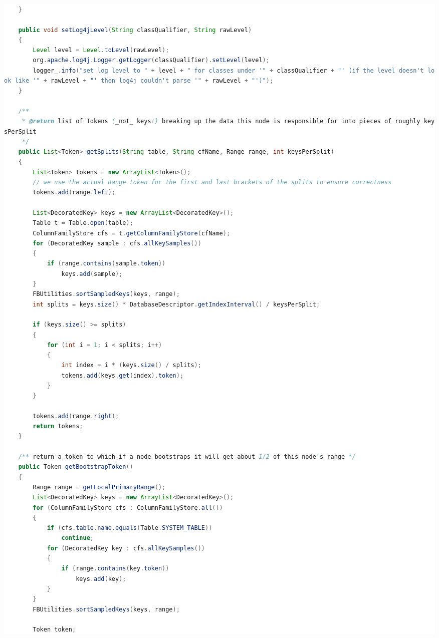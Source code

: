 ```java
    }

    public void setLog4jLevel(String classQualifier, String rawLevel)
    {
        Level level = Level.toLevel(rawLevel);
        org.apache.log4j.Logger.getLogger(classQualifier).setLevel(level);
        logger_.info("set log level to " + level + " for classes under '" + classQualifier + "' (if the level doesn't look like '" + rawLevel + "' then log4j couldn't parse '" + rawLevel + "')");
    }

    /**
     * @return list of Tokens (_not_ keys!) breaking up the data this node is responsible for into pieces of roughly keysPerSplit
     */ 
    public List<Token> getSplits(String table, String cfName, Range range, int keysPerSplit)
    {
        List<Token> tokens = new ArrayList<Token>();
        // we use the actual Range token for the first and last brackets of the splits to ensure correctness
        tokens.add(range.left);

        List<DecoratedKey> keys = new ArrayList<DecoratedKey>();
        Table t = Table.open(table);
        ColumnFamilyStore cfs = t.getColumnFamilyStore(cfName);
        for (DecoratedKey sample : cfs.allKeySamples())
        {
            if (range.contains(sample.token))
                keys.add(sample);
        }
        FBUtilities.sortSampledKeys(keys, range);
        int splits = keys.size() * DatabaseDescriptor.getIndexInterval() / keysPerSplit;

        if (keys.size() >= splits)
        {
            for (int i = 1; i < splits; i++)
            {
                int index = i * (keys.size() / splits);
                tokens.add(keys.get(index).token);
            }
        }

        tokens.add(range.right);
        return tokens;
    }

    /** return a token to which if a node bootstraps it will get about 1/2 of this node's range */
    public Token getBootstrapToken()
    {
        Range range = getLocalPrimaryRange();
        List<DecoratedKey> keys = new ArrayList<DecoratedKey>();
        for (ColumnFamilyStore cfs : ColumnFamilyStore.all())
        {
            if (cfs.table.name.equals(Table.SYSTEM_TABLE))
                continue;
            for (DecoratedKey key : cfs.allKeySamples())
            {
                if (range.contains(key.token))
                    keys.add(key);
            }
        }
        FBUtilities.sortSampledKeys(keys, range);

        Token token;
```